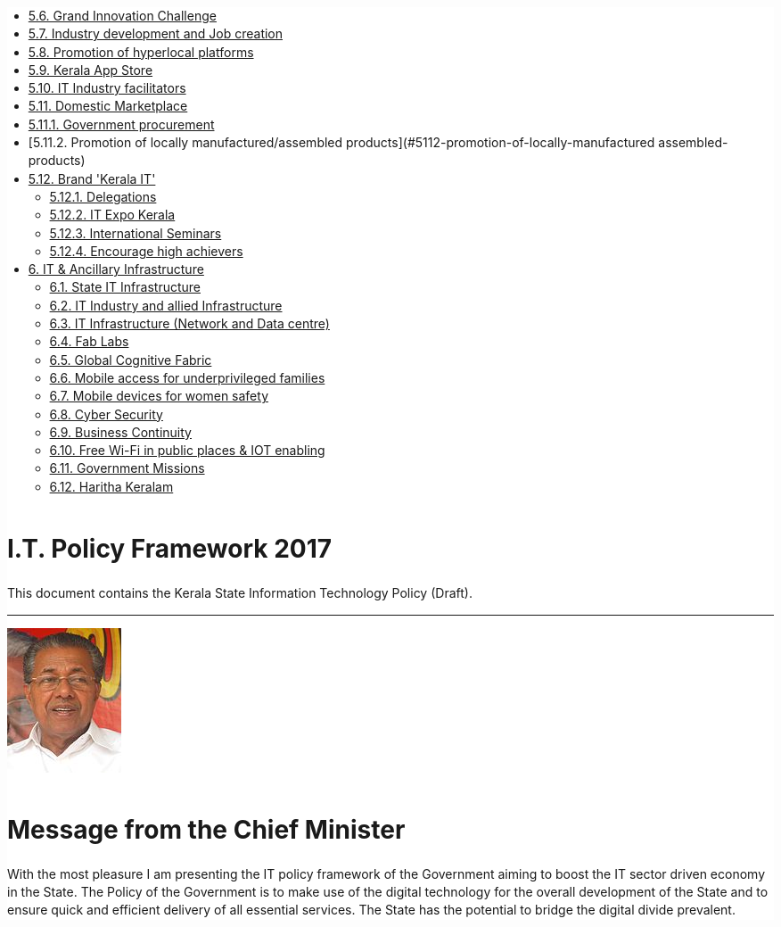   - [5.6. Grand Innovation Challenge](#56-grand-innovation-challenge)
  - [5.7. Industry development and Job creation](#57-industry-development-and-job-creation)
  - [5.8. Promotion of hyperlocal platforms](#58-promotion-of-hyperlocal-platforms)
  - [5.9. Kerala App Store](#59-kerala-app-store)
  - [5.10. IT Industry facilitators](#510-it-industry-facilitators)
  - [5.11. Domestic Marketplace](#511-domestic-marketplace)
  - [5.11.1. Government procurement](#5111-government-procurement)
  - [5.11.2. Promotion of locally manufactured/assembled products](#5112-promotion-of-locally-manufactured assembled-products)
  - [5.12. Brand 'Kerala IT'](#512-brand-kerala-it)
    - [5.12.1. Delegations](#5121-delegations)
    - [5.12.2. IT Expo Kerala](#5122-it-expo-kerala)
    - [5.12.3. International Seminars](#5123-international-seminars)
    - [5.12.4. Encourage high achievers](#5124-encourage-high-achievers)
- [6. IT & Ancillary Infrastructure](#6-it--ancillary-infrastructure)
  - [6.1. State IT Infrastructure](#61-state-it-infrastructure)
  - [6.2. IT Industry and allied Infrastructure](#62-it-industry-and-allied-infrastructure)
  - [6.3. IT Infrastructure (Network and Data centre)](#63-it-infrastructure-network-and-data-centre)
  - [6.4. Fab Labs](#64-fab-labs)
  - [6.5. Global Cognitive Fabric](#65-global-cognitive-fabric)
  - [6.6. Mobile access for underprivileged families](#66-mobile-access-for-underprivileged-families)
  - [6.7. Mobile devices for women safety](#67-mobile-devices-for-women-safety)
  - [6.8. Cyber Security](#68-cyber-security)
  - [6.9. Business Continuity](#69-business-continuity)
  - [6.10. Free Wi-Fi in public places & IOT enabling](#610-free-wi-fi-in-public-places--iot-enabling)
  - [6.11. Government Missions](#611-government-missions)
  - [6.12. Haritha Keralam](#612-haritha-keralam)



# I.T. Policy Framework 2017 

This document contains the Kerala State Information Technology Policy (Draft).

---

![](cm.JPG "Pinarayi Vijayan")

# Message from the Chief Minister

With the most pleasure I am presenting the IT policy framework of the Government aiming to boost the IT sector driven economy in the State. The Policy of the Government is to make use of the digital technology for the overall development of the State and to ensure quick and efficient delivery of all essential services. The State has the potential to bridge the digital divide prevalent.
